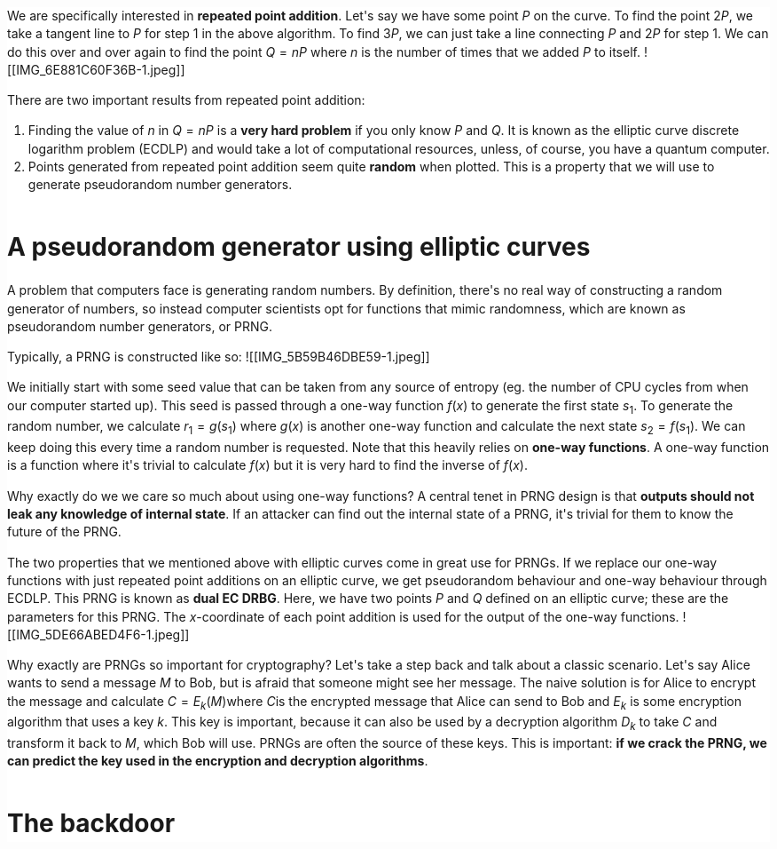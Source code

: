 We are specifically interested in **repeated point addition**. Let's say we have some point $P$ on the curve. To find the point $2P$, we take a tangent line to $P$ for step 1 in the above algorithm. To find $3P$, we can just take a line connecting $P$ and $2P$ for step 1. We can do this over and over again to find the point $Q = nP$ where $n$ is the number of times that we added $P$ to itself.
![[IMG_6E881C60F36B-1.jpeg]]

There are two important results from repeated point addition:

1. Finding the value of $n$ in  $Q = nP$ is a **very hard problem** if you only know $P$ and $Q$. It is known as the elliptic curve discrete logarithm problem (ECDLP) and would take a lot of computational resources, unless, of course, you have a quantum computer.
2. Points generated from repeated point addition seem quite **random** when plotted. This is a property that we will use to generate pseudorandom number generators.

# A pseudorandom generator using elliptic curves

A problem that computers face is generating random numbers. By definition, there's no real way of constructing a random generator of numbers, so instead computer scientists opt for functions that mimic randomness, which are known as pseudorandom number generators, or PRNG.

Typically, a PRNG is constructed like so:
![[IMG_5B59B46DBE59-1.jpeg]]

We initially start with some seed value that can be taken from any source of entropy (eg. the number of CPU cycles from when our computer started up). This seed is passed through a one-way function $f(x)$ to generate the first state $s_1$. To generate the random number, we calculate $r_1 = g(s_1)$ where $g(x)$ is another one-way function and calculate the next state $s_2 = f(s_1)$. We can keep doing this every time a random number is requested. Note that this heavily relies on **one-way functions**. A one-way function is a function where it's trivial to calculate $f(x)$ but it is very hard to find the inverse of $f(x)$.

Why exactly do we we care so much about using one-way functions? A central tenet in PRNG design is that **outputs should not leak any knowledge of internal state**. If an attacker can find out the internal state of a PRNG, it's trivial for them to know the future of the PRNG.

The two properties that we mentioned above with elliptic curves come in great use for PRNGs. If we replace our one-way functions with just repeated point additions on an elliptic curve, we get pseudorandom behaviour and one-way behaviour through ECDLP. This PRNG is known as **dual EC DRBG**. Here, we have two points $P$ and $Q$ defined on an elliptic curve; these are the parameters for this PRNG. The  $x$-coordinate of each point addition is used for the output of the one-way functions.
![[IMG_5DE66ABED4F6-1.jpeg]]

Why exactly are PRNGs so important for cryptography? Let's take a step back and talk about a classic scenario. Let's say Alice wants to send a message $M$ to Bob, but is afraid that someone might see her message. The naive solution is for Alice to encrypt the message and calculate $C = E_k(M)$where $C$is the encrypted message that Alice can send to Bob and $E_k$ is some encryption algorithm that uses a key $k$. This key is important, because it can also be used by a decryption algorithm $D_k$ to take $C$ and transform it back to $M$, which Bob will use. PRNGs are often the source of these keys. This is important: **if we crack the PRNG, we can predict the key used in the encryption and decryption algorithms**.

# The backdoor
